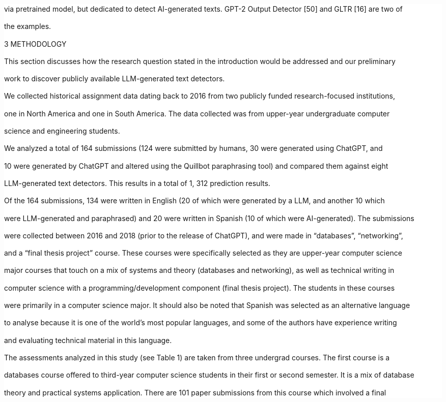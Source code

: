 via pretrained model, but dedicated to detect AI-generated texts. GPT-2 Output Detector [50] and GLTR [16] are two of

the examples.

3 METHODOLOGY

This section discusses how the research question stated in the introduction would be addressed and our preliminary

work to discover publicly available LLM-generated text detectors.

We collected historical assignment data dating back to 2016 from two publicly funded research-focused institutions,

one in North America and one in South America. The data collected was from upper-year undergraduate computer

science and engineering students.

We analyzed a total of 164 submissions (124 were submitted by humans, 30 were generated using ChatGPT, and

10 were generated by ChatGPT and altered using the Quillbot paraphrasing tool) and compared them against eight

LLM-generated text detectors. This results in a total of 1, 312 prediction results.

Of the 164 submissions, 134 were written in English (20 of which were generated by a LLM, and another 10 which

were LLM-generated and paraphrased) and 20 were written in Spanish (10 of which were AI-generated). The submissions

were collected between 2016 and 2018 (prior to the release of ChatGPT), and were made in “databases”, “networking”,

and a “final thesis project” course. These courses were specifically selected as they are upper-year computer science

major courses that touch on a mix of systems and theory (databases and networking), as well as technical writing in

computer science with a programming/development component (final thesis project). The students in these courses

were primarily in a computer science major. It should also be noted that Spanish was selected as an alternative language

to analyse because it is one of the world’s most popular languages, and some of the authors have experience writing

and evaluating technical material in this language.

The assessments analyzed in this study (see Table 1) are taken from three undergrad courses. The first course is a

databases course offered to third-year computer science students in their first or second semester. It is a mix of database

theory and practical systems application. There are 101 paper submissions from this course which involved a final
